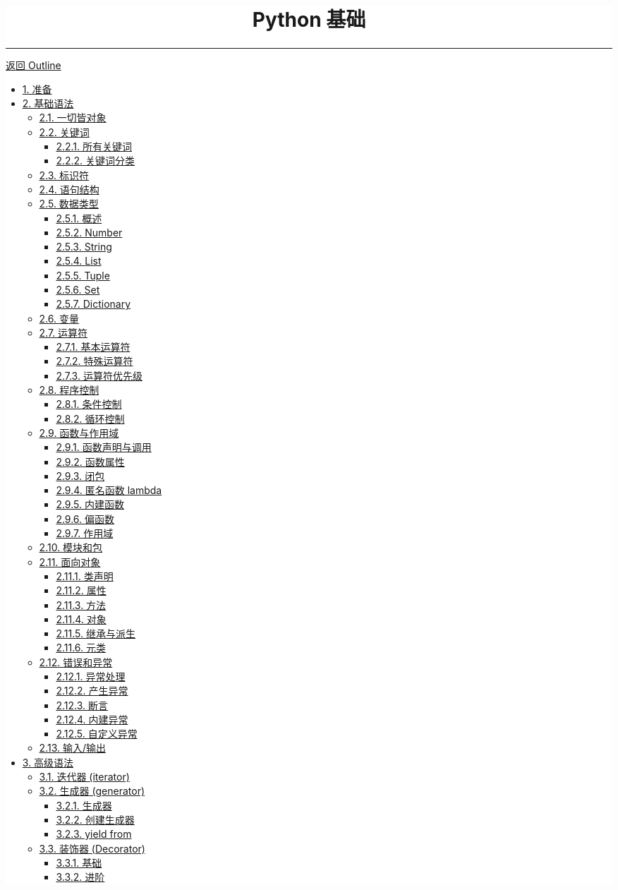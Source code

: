 
<h1 style="text-align:center">Python 基础</h1>

--------------------------------------------------------------------------------
[返回 Outline](outline.md)





- [1. 准备](#1-准备)
- [2. 基础语法](#2-基础语法)
  - [2.1. 一切皆对象](#21-一切皆对象)
  - [2.2. 关键词](#22-关键词)
    - [2.2.1. 所有关键词](#221-所有关键词)
    - [2.2.2. 关键词分类](#222-关键词分类)
  - [2.3. 标识符](#23-标识符)
  - [2.4. 语句结构](#24-语句结构)
  - [2.5. 数据类型](#25-数据类型)
    - [2.5.1. 概述](#251-概述)
    - [2.5.2. Number](#252-number)
    - [2.5.3. String](#253-string)
    - [2.5.4. List](#254-list)
    - [2.5.5. Tuple](#255-tuple)
    - [2.5.6. Set](#256-set)
    - [2.5.7. Dictionary](#257-dictionary)
  - [2.6. 变量](#26-变量)
  - [2.7. 运算符](#27-运算符)
    - [2.7.1. 基本运算符](#271-基本运算符)
    - [2.7.2. 特殊运算符](#272-特殊运算符)
    - [2.7.3. 运算符优先级](#273-运算符优先级)
  - [2.8. 程序控制](#28-程序控制)
    - [2.8.1. 条件控制](#281-条件控制)
    - [2.8.2. 循环控制](#282-循环控制)
  - [2.9. 函数与作用域](#29-函数与作用域)
    - [2.9.1. 函数声明与调用](#291-函数声明与调用)
    - [2.9.2. 函数属性](#292-函数属性)
    - [2.9.3. 闭包](#293-闭包)
    - [2.9.4. 匿名函数 lambda](#294-匿名函数-lambda)
    - [2.9.5. 内建函数](#295-内建函数)
    - [2.9.6. 偏函数](#296-偏函数)
    - [2.9.7. 作用域](#297-作用域)
  - [2.10. 模块和包](#210-模块和包)
  - [2.11. 面向对象](#211-面向对象)
    - [2.11.1. 类声明](#2111-类声明)
    - [2.11.2. 属性](#2112-属性)
    - [2.11.3. 方法](#2113-方法)
    - [2.11.4. 对象](#2114-对象)
    - [2.11.5. 继承与派生](#2115-继承与派生)
    - [2.11.6. 元类](#2116-元类)
  - [2.12. 错误和异常](#212-错误和异常)
    - [2.12.1. 异常处理](#2121-异常处理)
    - [2.12.2. 产生异常](#2122-产生异常)
    - [2.12.3. 断言](#2123-断言)
    - [2.12.4. 内建异常](#2124-内建异常)
    - [2.12.5. 自定义异常](#2125-自定义异常)
  - [2.13. 输入/输出](#213-输入输出)
- [3. 高级语法](#3-高级语法)
  - [3.1. 迭代器 (iterator)](#31-迭代器-iterator)
  - [3.2. 生成器 (generator)](#32-生成器-generator)
    - [3.2.1. 生成器](#321-生成器)
    - [3.2.2. 创建生成器](#322-创建生成器)
    - [3.2.3. yield from](#323-yield-from)
  - [3.3. 装饰器 (Decorator)](#33-装饰器-decorator)
    - [3.3.1. 基础](#331-基础)
    - [3.3.2. 进阶](#332-进阶)
